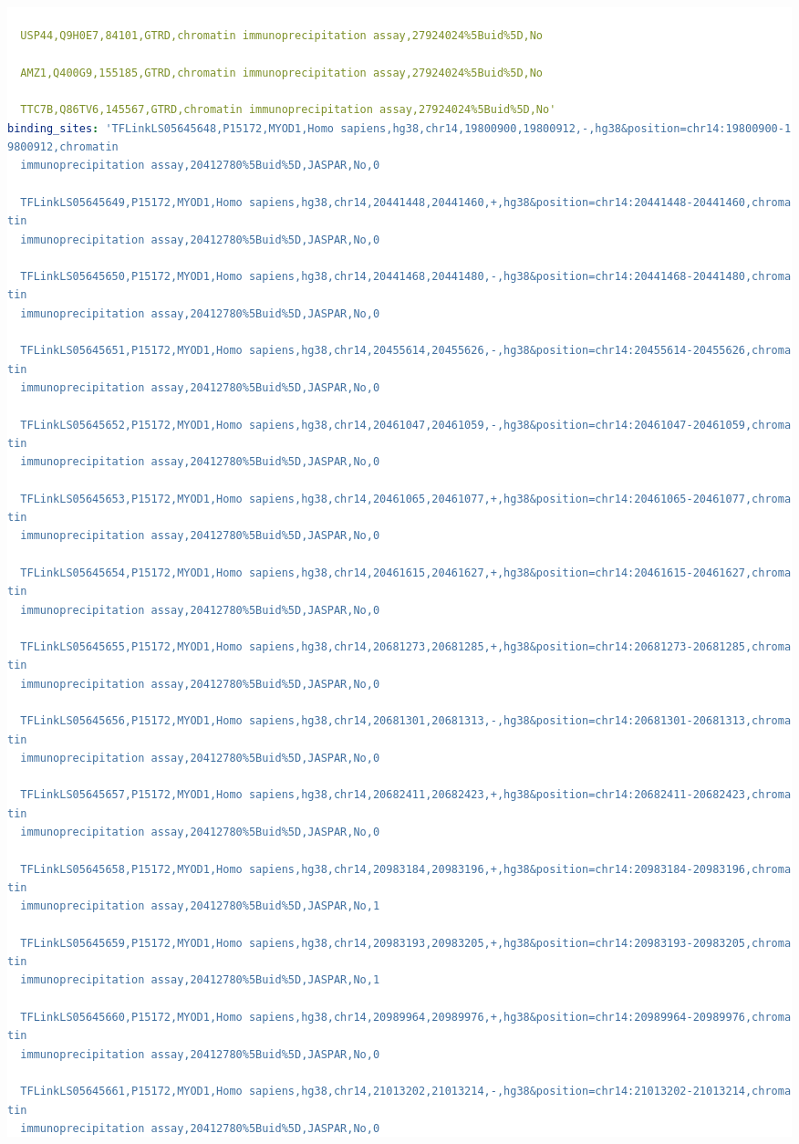 ```yaml

  USP44,Q9H0E7,84101,GTRD,chromatin immunoprecipitation assay,27924024%5Buid%5D,No

  AMZ1,Q400G9,155185,GTRD,chromatin immunoprecipitation assay,27924024%5Buid%5D,No

  TTC7B,Q86TV6,145567,GTRD,chromatin immunoprecipitation assay,27924024%5Buid%5D,No'
binding_sites: 'TFLinkLS05645648,P15172,MYOD1,Homo sapiens,hg38,chr14,19800900,19800912,-,hg38&position=chr14:19800900-19800912,chromatin
  immunoprecipitation assay,20412780%5Buid%5D,JASPAR,No,0

  TFLinkLS05645649,P15172,MYOD1,Homo sapiens,hg38,chr14,20441448,20441460,+,hg38&position=chr14:20441448-20441460,chromatin
  immunoprecipitation assay,20412780%5Buid%5D,JASPAR,No,0

  TFLinkLS05645650,P15172,MYOD1,Homo sapiens,hg38,chr14,20441468,20441480,-,hg38&position=chr14:20441468-20441480,chromatin
  immunoprecipitation assay,20412780%5Buid%5D,JASPAR,No,0

  TFLinkLS05645651,P15172,MYOD1,Homo sapiens,hg38,chr14,20455614,20455626,-,hg38&position=chr14:20455614-20455626,chromatin
  immunoprecipitation assay,20412780%5Buid%5D,JASPAR,No,0

  TFLinkLS05645652,P15172,MYOD1,Homo sapiens,hg38,chr14,20461047,20461059,-,hg38&position=chr14:20461047-20461059,chromatin
  immunoprecipitation assay,20412780%5Buid%5D,JASPAR,No,0

  TFLinkLS05645653,P15172,MYOD1,Homo sapiens,hg38,chr14,20461065,20461077,+,hg38&position=chr14:20461065-20461077,chromatin
  immunoprecipitation assay,20412780%5Buid%5D,JASPAR,No,0

  TFLinkLS05645654,P15172,MYOD1,Homo sapiens,hg38,chr14,20461615,20461627,+,hg38&position=chr14:20461615-20461627,chromatin
  immunoprecipitation assay,20412780%5Buid%5D,JASPAR,No,0

  TFLinkLS05645655,P15172,MYOD1,Homo sapiens,hg38,chr14,20681273,20681285,+,hg38&position=chr14:20681273-20681285,chromatin
  immunoprecipitation assay,20412780%5Buid%5D,JASPAR,No,0

  TFLinkLS05645656,P15172,MYOD1,Homo sapiens,hg38,chr14,20681301,20681313,-,hg38&position=chr14:20681301-20681313,chromatin
  immunoprecipitation assay,20412780%5Buid%5D,JASPAR,No,0

  TFLinkLS05645657,P15172,MYOD1,Homo sapiens,hg38,chr14,20682411,20682423,+,hg38&position=chr14:20682411-20682423,chromatin
  immunoprecipitation assay,20412780%5Buid%5D,JASPAR,No,0

  TFLinkLS05645658,P15172,MYOD1,Homo sapiens,hg38,chr14,20983184,20983196,+,hg38&position=chr14:20983184-20983196,chromatin
  immunoprecipitation assay,20412780%5Buid%5D,JASPAR,No,1

  TFLinkLS05645659,P15172,MYOD1,Homo sapiens,hg38,chr14,20983193,20983205,+,hg38&position=chr14:20983193-20983205,chromatin
  immunoprecipitation assay,20412780%5Buid%5D,JASPAR,No,1

  TFLinkLS05645660,P15172,MYOD1,Homo sapiens,hg38,chr14,20989964,20989976,+,hg38&position=chr14:20989964-20989976,chromatin
  immunoprecipitation assay,20412780%5Buid%5D,JASPAR,No,0

  TFLinkLS05645661,P15172,MYOD1,Homo sapiens,hg38,chr14,21013202,21013214,-,hg38&position=chr14:21013202-21013214,chromatin
  immunoprecipitation assay,20412780%5Buid%5D,JASPAR,No,0

```